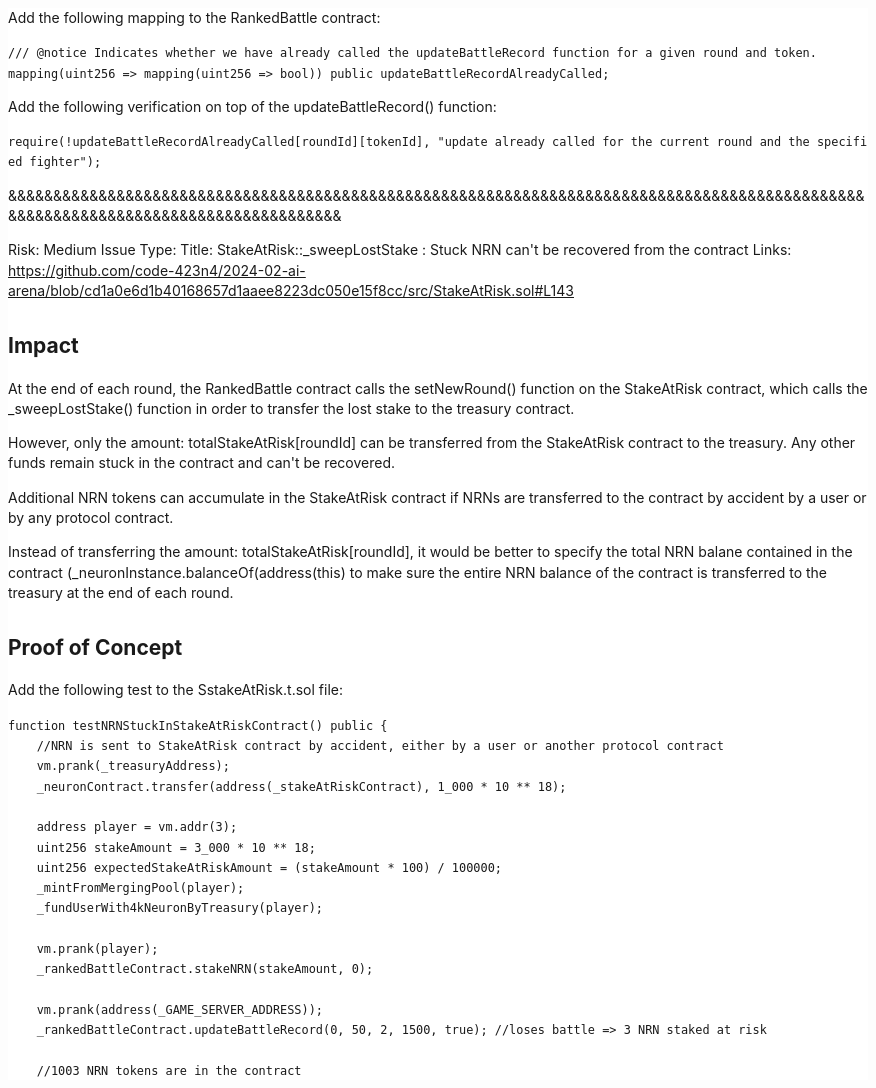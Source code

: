 Add the following mapping to the RankedBattle contract:

```
/// @notice Indicates whether we have already called the updateBattleRecord function for a given round and token.
mapping(uint256 => mapping(uint256 => bool)) public updateBattleRecordAlreadyCalled;
```



Add the following verification on top of the updateBattleRecord() function:

```
require(!updateBattleRecordAlreadyCalled[roundId][tokenId], "update already called for the current round and the specified fighter");
```


&&&&&&&&&&&&&&&&&&&&&&&&&&&&&&&&&&&&&&&&&&&&&&&&&&&&&&&&&&&&&&&&&&&&&&&&&&&&&&&&&&&&&&&&&&&&&&&&&&&&&&&&&&&&&&&&&&&&&&&&&&&&&&&&&&&&


Risk: Medium
Issue Type:
Title: StakeAtRisk::_sweepLostStake : Stuck NRN can't be recovered from the contract 
Links: https://github.com/code-423n4/2024-02-ai-arena/blob/cd1a0e6d1b40168657d1aaee8223dc050e15f8cc/src/StakeAtRisk.sol#L143


## Impact

At the end of each round, the RankedBattle contract calls the setNewRound() function on the StakeAtRisk contract, which calls the _sweepLostStake() function in order to transfer the lost stake to the treasury contract.

However, only the amount: totalStakeAtRisk[roundId] can be transferred from the StakeAtRisk contract to the treasury. Any other funds remain stuck in the contract and can't be recovered.

Additional NRN tokens can accumulate in the StakeAtRisk contract if NRNs are transferred to the contract by accident by a user or by any protocol contract. 

Instead of transferring the amount: totalStakeAtRisk[roundId], it would be better to specify the total NRN balane contained in the contract (_neuronInstance.balanceOf(address(this) to make sure the entire NRN balance of the contract is transferred to the treasury at the end of each round.


## Proof of Concept

Add the following test to the SstakeAtRisk.t.sol file:

```
function testNRNStuckInStakeAtRiskContract() public {
    //NRN is sent to StakeAtRisk contract by accident, either by a user or another protocol contract
    vm.prank(_treasuryAddress);
    _neuronContract.transfer(address(_stakeAtRiskContract), 1_000 * 10 ** 18);

    address player = vm.addr(3);
    uint256 stakeAmount = 3_000 * 10 ** 18;
    uint256 expectedStakeAtRiskAmount = (stakeAmount * 100) / 100000;
    _mintFromMergingPool(player);
    _fundUserWith4kNeuronByTreasury(player);

    vm.prank(player);
    _rankedBattleContract.stakeNRN(stakeAmount, 0);

    vm.prank(address(_GAME_SERVER_ADDRESS));
    _rankedBattleContract.updateBattleRecord(0, 50, 2, 1500, true); //loses battle => 3 NRN staked at risk

    //1003 NRN tokens are in the contract
```